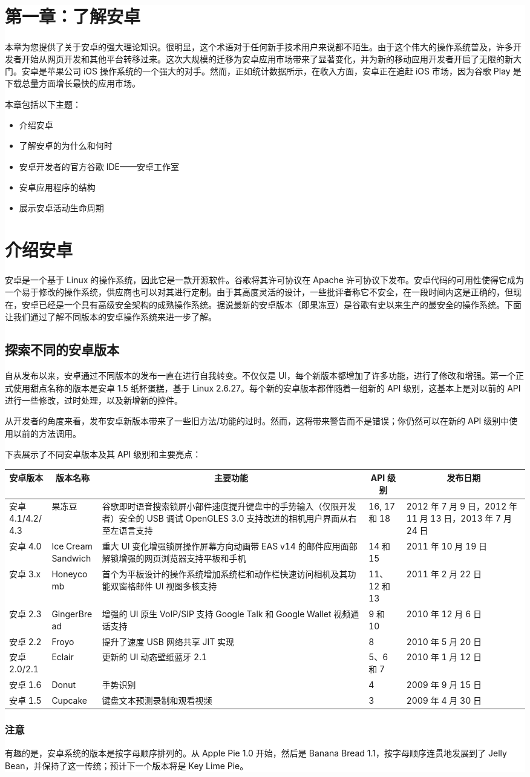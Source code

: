 # 第一章：了解安卓

本章为您提供了关于安卓的强大理论知识。很明显，这个术语对于任何新手技术用户来说都不陌生。由于这个伟大的操作系统普及，许多开发者开始从网页开发和其他平台转移过来。这次大规模的迁移为安卓应用市场带来了显著变化，并为新的移动应用开发者开启了无限的新大门。安卓是苹果公司 iOS 操作系统的一个强大的对手。然而，正如统计数据所示，在收入方面，安卓正在追赶 iOS 市场，因为谷歌 Play 是下载总量方面增长最快的应用市场。

本章包括以下主题：

+   介绍安卓

+   了解安卓的为什么和何时

+   安卓开发者的官方谷歌 IDE——安卓工作室

+   安卓应用程序的结构

+   展示安卓活动生命周期

# 介绍安卓

安卓是一个基于 Linux 的操作系统，因此它是一款开源软件。谷歌将其许可协议在 Apache 许可协议下发布。安卓代码的可用性使得它成为一个易于修改的操作系统，供应商也可以对其进行定制。由于其高度灵活的设计，一些批评者称它不安全，在一段时间内这是正确的，但现在，安卓已经是一个具有高级安全架构的成熟操作系统。据说最新的安卓版本（即果冻豆）是谷歌有史以来生产的最安全的操作系统。下面让我们通过了解不同版本的安卓操作系统来进一步了解。

## 探索不同的安卓版本

自从发布以来，安卓通过不同版本的发布一直在进行自我转变。不仅仅是 UI，每个新版本都增加了许多功能，进行了修改和增强。第一个正式使用甜点名称的版本是安卓 1.5 纸杯蛋糕，基于 Linux 2.6.27。每个新的安卓版本都伴随着一组新的 API 级别，这基本上是对以前的 API 进行一些修改，过时处理，以及新增新的控件。

从开发者的角度来看，发布安卓新版本带来了一些旧方法/功能的过时。然而，这将带来警告而不是错误；你仍然可以在新的 API 级别中使用以前的方法调用。

下表展示了不同安卓版本及其 API 级别和主要亮点：

| 安卓版本 | 版本名称 | 主要功能 | API 级别 | 发布日期 |
| --- | --- | --- | --- | --- |
| 安卓 4.1/4.2/4.3 | 果冻豆 | 谷歌即时语音搜索锁屏小部件速度提升键盘中的手势输入（仅限开发者）安全的 USB 调试 OpenGLES 3.0 支持改进的相机用户界面从右至左语言支持 | 16, 17 和 18 | 2012 年 7 月 9 日，2012 年 11 月 13 日，2013 年 7 月 24 日 |
| 安卓 4.0 | Ice Cream Sandwich | 重大 UI 变化增强锁屏操作屏幕方向动画带 EAS v14 的邮件应用面部解锁增强的网页浏览器支持平板和手机 | 14 和 15 | 2011 年 10 月 19 日 |
| 安卓 3.x | Honeycomb | 首个为平板设计的操作系统增加系统栏和动作栏快速访问相机及其功能双窗格邮件 UI 视图多核支持 | 11、12 和 13 | 2011 年 2 月 22 日 |
| 安卓 2.3 | GingerBread | 增强的 UI 原生 VoIP/SIP 支持 Google Talk 和 Google Wallet 视频通话支持 | 9 和 10 | 2010 年 12 月 6 日 |
| 安卓 2.2 | Froyo | 提升了速度 USB 网络共享 JIT 实现 | 8 | 2010 年 5 月 20 日 |
| 安卓 2.0/2.1 | Eclair | 更新的 UI 动态壁纸蓝牙 2.1 | 5、6 和 7 | 2010 年 1 月 12 日 |
| 安卓 1.6 | Donut | 手势识别 | 4 | 2009 年 9 月 15 日 |
| 安卓 1.5 | Cupcake | 键盘文本预测录制和观看视频 | 3 | 2009 年 4 月 30 日 |

### 注意

有趣的是，安卓系统的版本是按字母顺序排列的。从 Apple Pie 1.0 开始，然后是 Banana Bread 1.1，按字母顺序连贯地发展到了 Jelly Bean，并保持了这一传统；预计下一个版本将是 Key Lime Pie。
